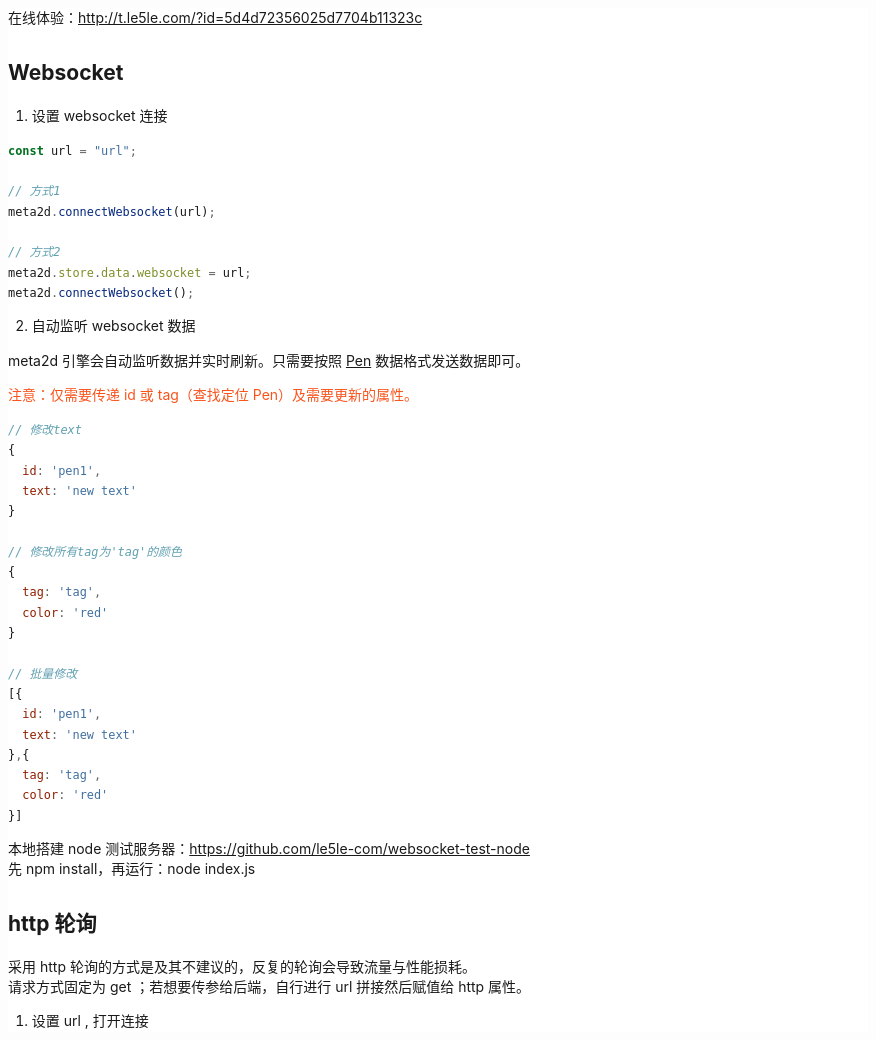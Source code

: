 在线体验：http://t.le5le.com/?id=5d4d72356025d7704b11323c

## Websocket

1. 设置 websocket 连接

```js
const url = "url";

// 方式1
meta2d.connectWebsocket(url);

// 方式2
meta2d.store.data.websocket = url;
meta2d.connectWebsocket();
```

2. 自动监听 websocket 数据

meta2d 引擎会自动监听数据并实时刷新。只需要按照 [Pen](../api/pen) 数据格式发送数据即可。

<div style="color:#fa541c">注意：仅需要传递 id 或 tag（查找定位 Pen）及需要更新的属性。</div>

```js
// 修改text
{
  id: 'pen1',
  text: 'new text'
}

// 修改所有tag为'tag'的颜色
{
  tag: 'tag',
  color: 'red'
}

// 批量修改
[{
  id: 'pen1',
  text: 'new text'
},{
  tag: 'tag',
  color: 'red'
}]
```

本地搭建 node 测试服务器：https://github.com/le5le-com/websocket-test-node  
先 npm install，再运行：node index.js

## http 轮询

采用 http 轮询的方式是及其不建议的，反复的轮询会导致流量与性能损耗。  
请求方式固定为 get ；若想要传参给后端，自行进行 url 拼接然后赋值给 http 属性。

1. 设置 url , 打开连接
